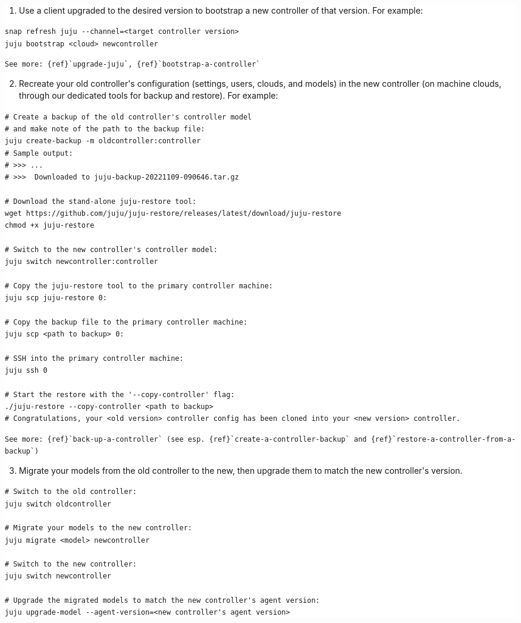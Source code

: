 1. Use a client upgraded to the desired version to bootstrap a new controller of that version. For example:

```text
snap refresh juju --channel=<target controller version>
juju bootstrap <cloud> newcontroller
```

```{ibnote}
See more: {ref}`upgrade-juju`, {ref}`bootstrap-a-controller`
```

2. Recreate your old controller's configuration (settings, users, clouds, and models) in the new controller (on machine clouds, through our dedicated tools for backup and restore). For example:

```text
# Create a backup of the old controller's controller model
# and make note of the path to the backup file:
juju create-backup -m oldcontroller:controller
# Sample output:
# >>> ...
# >>>  Downloaded to juju-backup-20221109-090646.tar.gz

# Download the stand-alone juju-restore tool:
wget https://github.com/juju/juju-restore/releases/latest/download/juju-restore
chmod +x juju-restore

# Switch to the new controller's controller model:
juju switch newcontroller:controller

# Copy the juju-restore tool to the primary controller machine:
juju scp juju-restore 0:

# Copy the backup file to the primary controller machine:
juju scp <path to backup> 0:

# SSH into the primary controller machine:
juju ssh 0

# Start the restore with the '--copy-controller' flag:
./juju-restore --copy-controller <path to backup>
# Congratulations, your <old version> controller config has been cloned into your <new version> controller.
```

```{ibnote}
See more: {ref}`back-up-a-controller` (see esp. {ref}`create-a-controller-backup` and {ref}`restore-a-controller-from-a-backup`)
```

3. Migrate your models from the old controller to the new, then upgrade them to match the new controller's version.


```text
# Switch to the old controller:
juju switch oldcontroller

# Migrate your models to the new controller:
juju migrate <model> newcontroller

# Switch to the new controller:
juju switch newcontroller

# Upgrade the migrated models to match the new controller's agent version:
juju upgrade-model --agent-version=<new controller's agent version>
```
